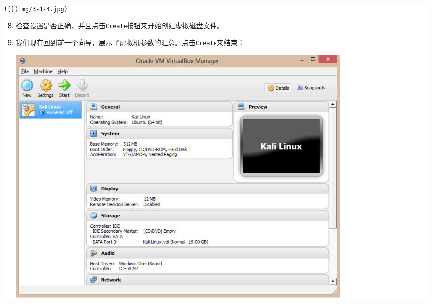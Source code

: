    ![](img/3-1-4.jpg)
    
8.  检查设置是否正确，并且点击`Create`按钮来开始创建虚拟磁盘文件。

9.  我们现在回到前一个向导，展示了虚拟机参数的汇总。点击`Create`来结束：

    ![](img/3-1-5.jpg)
    